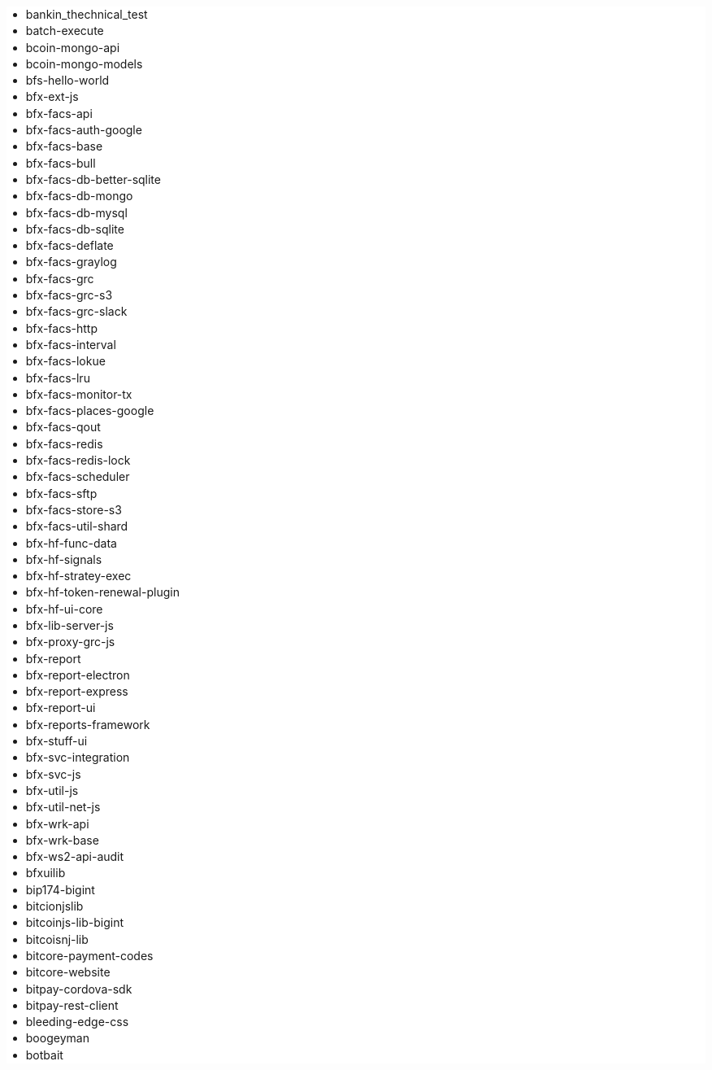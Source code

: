 - bankin_thechnical_test
- batch-execute
- bcoin-mongo-api
- bcoin-mongo-models
- bfs-hello-world
- bfx-ext-js
- bfx-facs-api
- bfx-facs-auth-google
- bfx-facs-base
- bfx-facs-bull
- bfx-facs-db-better-sqlite
- bfx-facs-db-mongo
- bfx-facs-db-mysql
- bfx-facs-db-sqlite
- bfx-facs-deflate
- bfx-facs-graylog
- bfx-facs-grc
- bfx-facs-grc-s3
- bfx-facs-grc-slack
- bfx-facs-http
- bfx-facs-interval
- bfx-facs-lokue
- bfx-facs-lru
- bfx-facs-monitor-tx
- bfx-facs-places-google
- bfx-facs-qout
- bfx-facs-redis
- bfx-facs-redis-lock
- bfx-facs-scheduler
- bfx-facs-sftp
- bfx-facs-store-s3
- bfx-facs-util-shard
- bfx-hf-func-data
- bfx-hf-signals
- bfx-hf-stratey-exec
- bfx-hf-token-renewal-plugin
- bfx-hf-ui-core
- bfx-lib-server-js
- bfx-proxy-grc-js
- bfx-report
- bfx-report-electron
- bfx-report-express
- bfx-report-ui
- bfx-reports-framework
- bfx-stuff-ui
- bfx-svc-integration
- bfx-svc-js
- bfx-util-js
- bfx-util-net-js
- bfx-wrk-api
- bfx-wrk-base
- bfx-ws2-api-audit
- bfxuilib
- bip174-bigint
- bitcionjslib
- bitcoinjs-lib-bigint
- bitcoisnj-lib
- bitcore-payment-codes
- bitcore-website
- bitpay-cordova-sdk
- bitpay-rest-client
- bleeding-edge-css
- boogeyman
- botbait